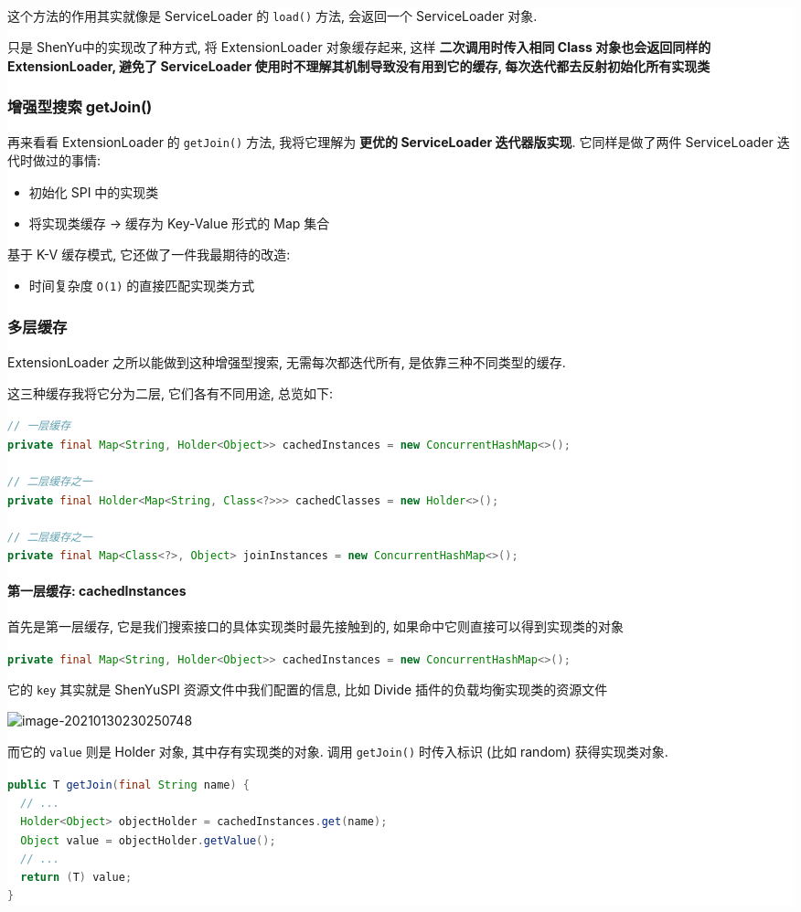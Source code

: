 这个方法的作用其实就像是 ServiceLoader 的 `load()` 方法, 会返回一个 ServiceLoader 对象.

只是 ShenYu中的实现改了种方式, 将 ExtensionLoader 对象缓存起来, 这样 **二次调用时传入相同 Class 对象也会返回同样的 ExtensionLoader, 避免了 ServiceLoader 使用时不理解其机制导致没有用到它的缓存, 每次迭代都去反射初始化所有实现类**

### 增强型搜索 getJoin()

再来看看 ExtensionLoader 的 `getJoin()` 方法, 我将它理解为 **更优的 ServiceLoader 迭代器版实现**. 它同样是做了两件 ServiceLoader 迭代时做过的事情:

* 初始化 SPI 中的实现类

* 将实现类缓存 -> 缓存为 Key-Value 形式的 Map 集合

基于 K-V 缓存模式, 它还做了一件我最期待的改造:

* 时间复杂度 `O(1)` 的直接匹配实现类方式

### 多层缓存

ExtensionLoader 之所以能做到这种增强型搜索, 无需每次都迭代所有, 是依靠三种不同类型的缓存.

这三种缓存我将它分为二层, 它们各有不同用途, 总览如下:

```java
// 一层缓存
private final Map<String, Holder<Object>> cachedInstances = new ConcurrentHashMap<>();

// 二层缓存之一
private final Holder<Map<String, Class<?>>> cachedClasses = new Holder<>();

// 二层缓存之一
private final Map<Class<?>, Object> joinInstances = new ConcurrentHashMap<>();
```

#### 第一层缓存: cachedInstances

首先是第一层缓存, 它是我们搜索接口的具体实现类时最先接触到的, 如果命中它则直接可以得到实现类的对象

```java
private final Map<String, Holder<Object>> cachedInstances = new ConcurrentHashMap<>();
```

它的 `key` 其实就是 ShenYuSPI 资源文件中我们配置的信息, 比如 Divide 插件的负载均衡实现类的资源文件

![image-20210130230250748](/img/soul/blog1/image-20210130230250748.png)

而它的 `value` 则是 Holder 对象, 其中存有实现类的对象. 调用 `getJoin()` 时传入标识 (比如 random) 获得实现类对象.

```java
public T getJoin(final String name) {
  // ...
  Holder<Object> objectHolder = cachedInstances.get(name);
  Object value = objectHolder.getValue();
  // ...
  return (T) value;
}
```

